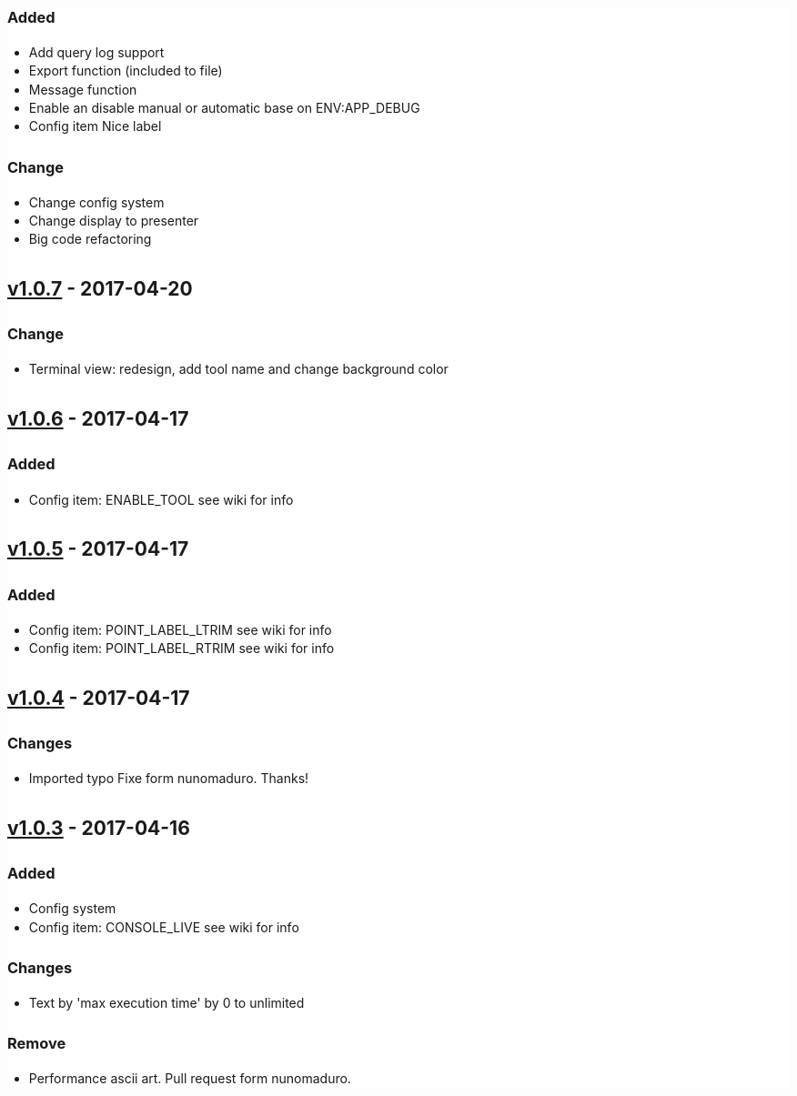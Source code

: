 ### Added
- Add query log support
- Export function (included to file)
- Message function
- Enable an disable manual or automatic base on ENV:APP_DEBUG
- Config item Nice label

### Change
- Change config system
- Change display to presenter
- Big code refactoring

## [v1.0.7](https://github.com/bvanhoekelen/performance/tree/v1.0.7) - 2017-04-20
### Change
- Terminal view: redesign, add tool name and change background color

## [v1.0.6](https://github.com/bvanhoekelen/performance/tree/v1.0.6) - 2017-04-17
### Added
- Config item: ENABLE_TOOL see wiki for info

## [v1.0.5](https://github.com/bvanhoekelen/performance/tree/v1.0.5) - 2017-04-17
### Added
- Config item: POINT_LABEL_LTRIM see wiki for info
- Config item: POINT_LABEL_RTRIM see wiki for info

## [v1.0.4](https://github.com/bvanhoekelen/performance/tree/v1.0.4) - 2017-04-17
### Changes
- Imported typo Fixe form nunomaduro. Thanks!

## [v1.0.3](https://github.com/bvanhoekelen/performance/tree/v1.0.3) - 2017-04-16
### Added
- Config system
- Config item: CONSOLE_LIVE see wiki for info

### Changes
- Text by 'max execution time' by 0 to unlimited

### Remove
- Performance ascii art. Pull request form nunomaduro.
